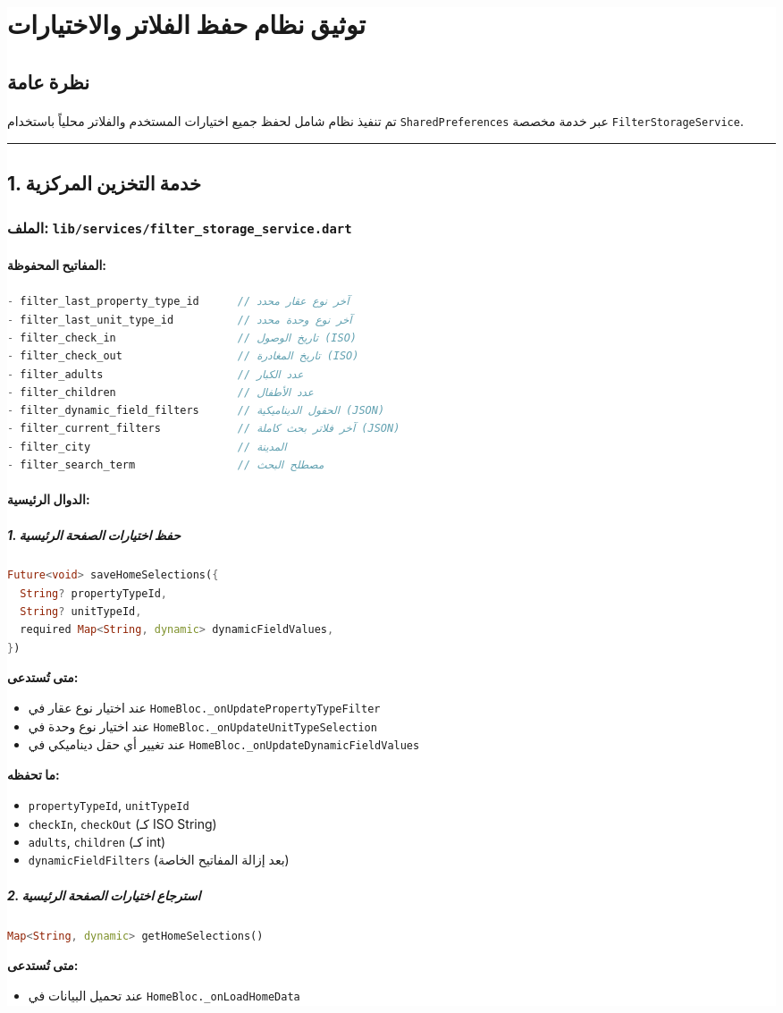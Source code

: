 # توثيق نظام حفظ الفلاتر والاختيارات

## نظرة عامة
تم تنفيذ نظام شامل لحفظ جميع اختيارات المستخدم والفلاتر محلياً باستخدام `SharedPreferences` عبر خدمة مخصصة `FilterStorageService`.

---

## 1. خدمة التخزين المركزية

### الملف: `lib/services/filter_storage_service.dart`

#### المفاتيح المحفوظة:
```dart
- filter_last_property_type_id      // آخر نوع عقار محدد
- filter_last_unit_type_id          // آخر نوع وحدة محدد
- filter_check_in                   // تاريخ الوصول (ISO)
- filter_check_out                  // تاريخ المغادرة (ISO)
- filter_adults                     // عدد الكبار
- filter_children                   // عدد الأطفال
- filter_dynamic_field_filters      // الحقول الديناميكية (JSON)
- filter_current_filters            // آخر فلاتر بحث كاملة (JSON)
- filter_city                       // المدينة
- filter_search_term                // مصطلح البحث
```

#### الدوال الرئيسية:

##### 1. حفظ اختيارات الصفحة الرئيسية
```dart
Future<void> saveHomeSelections({
  String? propertyTypeId,
  String? unitTypeId,
  required Map<String, dynamic> dynamicFieldValues,
})
```
**متى تُستدعى:**
- عند اختيار نوع عقار في `HomeBloc._onUpdatePropertyTypeFilter`
- عند اختيار نوع وحدة في `HomeBloc._onUpdateUnitTypeSelection`
- عند تغيير أي حقل ديناميكي في `HomeBloc._onUpdateDynamicFieldValues`

**ما تحفظه:**
- `propertyTypeId`, `unitTypeId`
- `checkIn`, `checkOut` (كـ ISO String)
- `adults`, `children` (كـ int)
- `dynamicFieldFilters` (بعد إزالة المفاتيح الخاصة)

##### 2. استرجاع اختيارات الصفحة الرئيسية
```dart
Map<String, dynamic> getHomeSelections()
```
**متى تُستدعى:**
- عند تحميل البيانات في `HomeBloc._onLoadHomeData`
